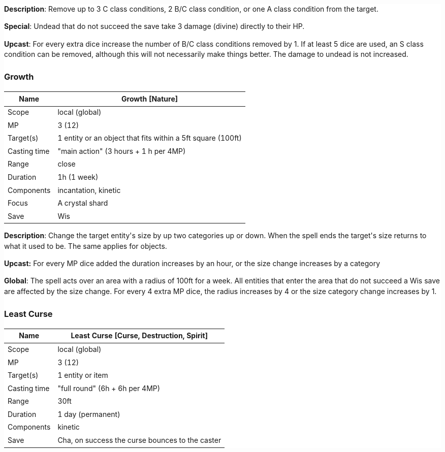 **Description**: Remove up to 3 C class conditions, 2 B/C class condition, or one A class condition from the target.

**Special**: Undead that do not succeed the save take 3 damage (divine) directly to their HP.

**Upcast**: For every extra dice increase the number of B/C class conditions removed by 1. If at least 5 dice are used, an S class condition can be removed, although this will not necessarily make things better. The damage to undead is not increased.

### Growth
|Name|Growth [Nature]|
|-|-|
|Scope|local (global)|
|MP|3 (12)|
|Target(s)|1 entity or an object that fits within a 5ft square (100ft)|
|Casting time|"main action" (3 hours + 1 h per 4MP)|
|Range|close|-3
|Duration|1h (1 week)|+12(9)
|Components|incantation, kinetic|-1(8)
|Focus|A crystal shard|-1 (7)
|Save|Wis|

**Description**: Change the target entity's size by up two categories up or down. When the spell ends the target's size returns to what it used to be. The same applies for objects.

**Upcast:** For every MP dice added the duration increases by an hour, or the size change increases by a category

**Global**: The spell acts over an area with a radius of 100ft for a week. All entities that enter the area that do not succeed a Wis save are affected by the size change. For every 4 extra MP dice, the radius increases by 4 or the size category change increases by 1.

### Least Curse
|Name|Least Curse [Curse, Destruction, Spirit]|
|-|-|
|Scope|local (global)|
|MP|3 (12)|
|Target(s)|1 entity or item|
|Casting time|"full round" (6h + 6h per 4MP)|-1
|Range|30ft|
|Duration|1 day (permanent)|+24(23)
|Components|kinetic|(21)
|Save|Cha, on success the curse bounces to the caster|x0.5((22+4)/2=14)
